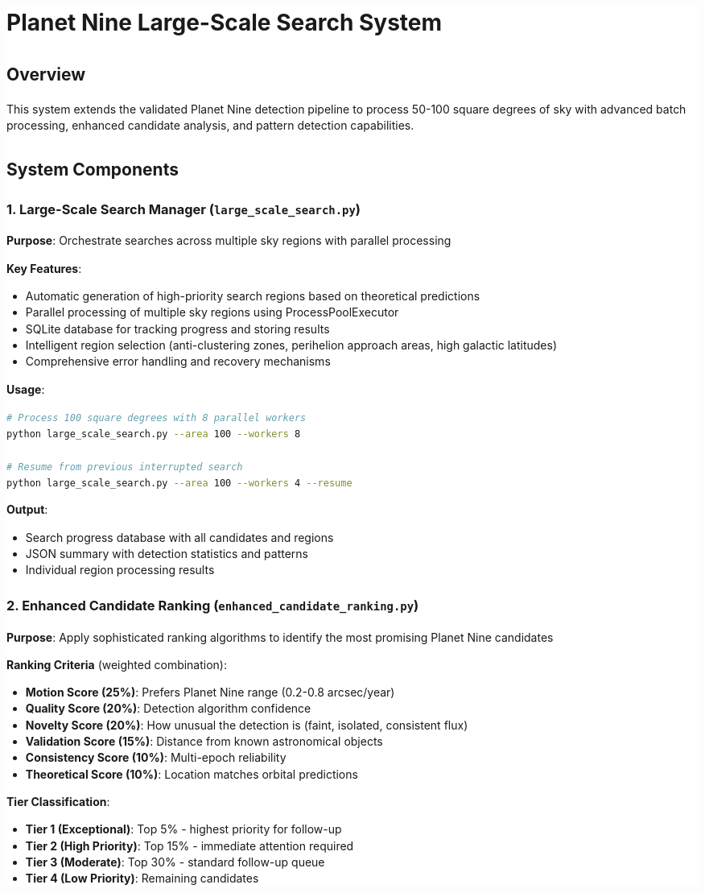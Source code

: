 # Planet Nine Large-Scale Search System

## Overview

This system extends the validated Planet Nine detection pipeline to process 50-100 square degrees of sky with advanced batch processing, enhanced candidate analysis, and pattern detection capabilities.

## System Components

### 1. Large-Scale Search Manager (`large_scale_search.py`)

**Purpose**: Orchestrate searches across multiple sky regions with parallel processing

**Key Features**:
- Automatic generation of high-priority search regions based on theoretical predictions
- Parallel processing of multiple sky regions using ProcessPoolExecutor
- SQLite database for tracking progress and storing results
- Intelligent region selection (anti-clustering zones, perihelion approach areas, high galactic latitudes)
- Comprehensive error handling and recovery mechanisms

**Usage**:
```bash
# Process 100 square degrees with 8 parallel workers
python large_scale_search.py --area 100 --workers 8

# Resume from previous interrupted search
python large_scale_search.py --area 100 --workers 4 --resume
```

**Output**:
- Search progress database with all candidates and regions
- JSON summary with detection statistics and patterns
- Individual region processing results

### 2. Enhanced Candidate Ranking (`enhanced_candidate_ranking.py`)

**Purpose**: Apply sophisticated ranking algorithms to identify the most promising Planet Nine candidates

**Ranking Criteria** (weighted combination):
- **Motion Score (25%)**: Prefers Planet Nine range (0.2-0.8 arcsec/year)
- **Quality Score (20%)**: Detection algorithm confidence
- **Novelty Score (20%)**: How unusual the detection is (faint, isolated, consistent flux)
- **Validation Score (15%)**: Distance from known astronomical objects
- **Consistency Score (10%)**: Multi-epoch reliability
- **Theoretical Score (10%)**: Location matches orbital predictions

**Tier Classification**:
- **Tier 1 (Exceptional)**: Top 5% - highest priority for follow-up
- **Tier 2 (High Priority)**: Top 15% - immediate attention required
- **Tier 3 (Moderate)**: Top 30% - standard follow-up queue
- **Tier 4 (Low Priority)**: Remaining candidates
